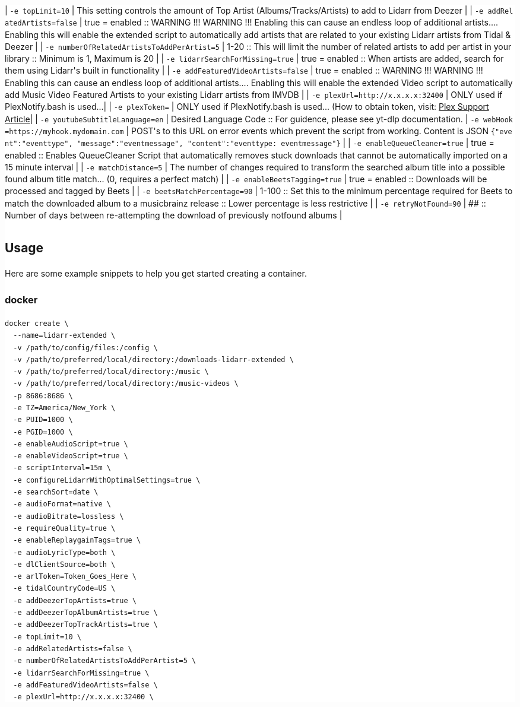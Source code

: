 | `-e topLimit=10` | This setting controls the amount of Top Artist (Albums/Tracks/Artists) to add to Lidarr from Deezer |
| `-e addRelatedArtists=false` | true = enabled :: WARNING !!! WARNING !!! Enabling this can cause an endless loop of additional artists.... Enabling this will enable the extended script to automatically add artists that are related to your existing Lidarr artists from Tidal & Deezer |
| `-e numberOfRelatedArtistsToAddPerArtist=5` | 1-20 :: This will limit the number of related artists to add per artist in your library :: Minimum is 1, Maximum is 20 |
| `-e lidarrSearchForMissing=true` | true = enabled :: When artists are added, search for them using Lidarr's built in functionality |
| `-e addFeaturedVideoArtists=false` | true = enabled :: WARNING !!! WARNING !!! Enabling this can cause an endless loop of additional artists.... Enabling this will enable the extended Video script to automatically add Music Video Featured Artists to your existing Lidarr artists from IMVDB |
| `-e plexUrl=http://x.x.x.x:32400` | ONLY used if PlexNotify.bash is used...|
| `-e plexToken=` | ONLY used if PlexNotify.bash is used... (How to obtain token, visit: [Plex Support Article](https://support.plex.tv/articles/204059436-finding-an-authentication-token-x-plex-token)|
| `-e youtubeSubtitleLanguage=en` | Desired Language Code :: For guidence, please see yt-dlp documentation.
| `-e webHook=https://myhook.mydomain.com` | POST's to this URL on error events which prevent the script from working. Content is JSON `{"event":"eventtype", "message":"eventmessage", "content":"eventtype: eventmessage"}` |
| `-e enableQueueCleaner=true` | true = enabled :: Enables QueueCleaner Script that automatically removes stuck downloads that cannot be automatically imported on a 15 minute interval |
| `-e matchDistance=5` | The number of changes required to transform the searched album title into a possible found album title match... (0, requires a perfect match) |
| `-e enableBeetsTagging=true` | true = enabled :: Downloads will be processed and tagged by Beets |
| `-e beetsMatchPercentage=90` | 1-100 :: Set this to the minimum percentage required for Beets to match the downloaded album to a musicbrainz release :: Lower percentage is less restrictive |
| `-e retryNotFound=90` | ## :: Number of days between re-attempting the download of previously notfound albums |

## Usage

Here are some example snippets to help you get started creating a container.

### docker

```
docker create \
  --name=lidarr-extended \
  -v /path/to/config/files:/config \
  -v /path/to/preferred/local/directory:/downloads-lidarr-extended \
  -v /path/to/preferred/local/directory:/music \
  -v /path/to/preferred/local/directory:/music-videos \
  -p 8686:8686 \
  -e TZ=America/New_York \
  -e PUID=1000 \
  -e PGID=1000 \
  -e enableAudioScript=true \
  -e enableVideoScript=true \
  -e scriptInterval=15m \
  -e configureLidarrWithOptimalSettings=true \
  -e searchSort=date \
  -e audioFormat=native \
  -e audioBitrate=lossless \
  -e requireQuality=true \
  -e enableReplaygainTags=true \
  -e audioLyricType=both \
  -e dlClientSource=both \
  -e arlToken=Token_Goes_Here \
  -e tidalCountryCode=US \
  -e addDeezerTopArtists=true \
  -e addDeezerTopAlbumArtists=true \
  -e addDeezerTopTrackArtists=true \
  -e topLimit=10 \
  -e addRelatedArtists=false \
  -e numberOfRelatedArtistsToAddPerArtist=5 \
  -e lidarrSearchForMissing=true \
  -e addFeaturedVideoArtists=false \
  -e plexUrl=http://x.x.x.x:32400 \
```